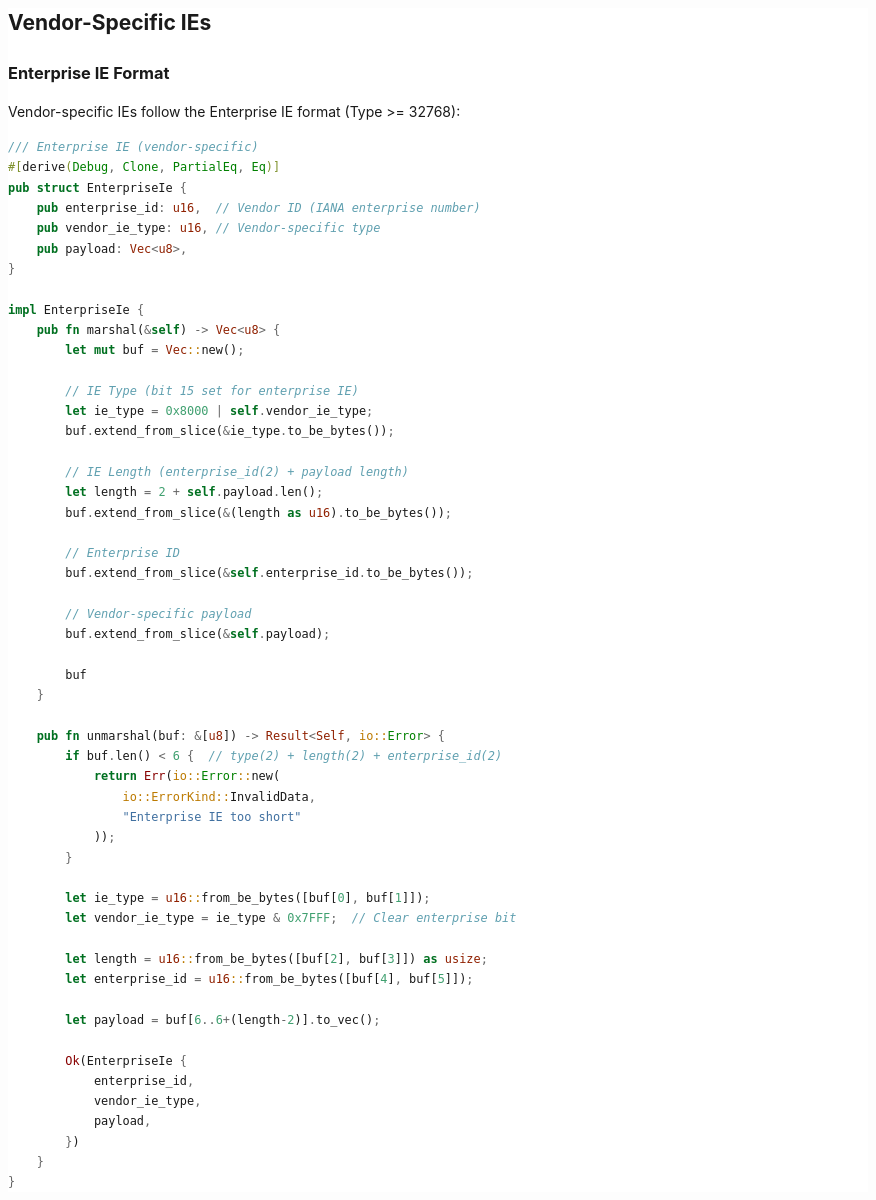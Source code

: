 ## Vendor-Specific IEs

### Enterprise IE Format

Vendor-specific IEs follow the Enterprise IE format (Type >= 32768):

```rust
/// Enterprise IE (vendor-specific)
#[derive(Debug, Clone, PartialEq, Eq)]
pub struct EnterpriseIe {
    pub enterprise_id: u16,  // Vendor ID (IANA enterprise number)
    pub vendor_ie_type: u16, // Vendor-specific type
    pub payload: Vec<u8>,
}

impl EnterpriseIe {
    pub fn marshal(&self) -> Vec<u8> {
        let mut buf = Vec::new();

        // IE Type (bit 15 set for enterprise IE)
        let ie_type = 0x8000 | self.vendor_ie_type;
        buf.extend_from_slice(&ie_type.to_be_bytes());

        // IE Length (enterprise_id(2) + payload length)
        let length = 2 + self.payload.len();
        buf.extend_from_slice(&(length as u16).to_be_bytes());

        // Enterprise ID
        buf.extend_from_slice(&self.enterprise_id.to_be_bytes());

        // Vendor-specific payload
        buf.extend_from_slice(&self.payload);

        buf
    }

    pub fn unmarshal(buf: &[u8]) -> Result<Self, io::Error> {
        if buf.len() < 6 {  // type(2) + length(2) + enterprise_id(2)
            return Err(io::Error::new(
                io::ErrorKind::InvalidData,
                "Enterprise IE too short"
            ));
        }

        let ie_type = u16::from_be_bytes([buf[0], buf[1]]);
        let vendor_ie_type = ie_type & 0x7FFF;  // Clear enterprise bit

        let length = u16::from_be_bytes([buf[2], buf[3]]) as usize;
        let enterprise_id = u16::from_be_bytes([buf[4], buf[5]]);

        let payload = buf[6..6+(length-2)].to_vec();

        Ok(EnterpriseIe {
            enterprise_id,
            vendor_ie_type,
            payload,
        })
    }
}
```
